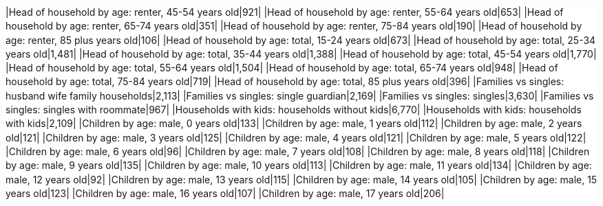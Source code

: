 |Head of household by age: renter, 45-54 years old|921|
|Head of household by age: renter, 55-64 years old|653|
|Head of household by age: renter, 65-74 years old|351|
|Head of household by age: renter, 75-84 years old|190|
|Head of household by age: renter, 85 plus years old|106|
|Head of household by age: total, 15-24 years old|673|
|Head of household by age: total, 25-34 years old|1,481|
|Head of household by age: total, 35-44 years old|1,388|
|Head of household by age: total, 45-54 years old|1,770|
|Head of household by age: total, 55-64 years old|1,504|
|Head of household by age: total, 65-74 years old|948|
|Head of household by age: total, 75-84 years old|719|
|Head of household by age: total, 85 plus years old|396|
|Families vs singles: husband wife family households|2,113|
|Families vs singles: single guardian|2,169|
|Families vs singles: singles|3,630|
|Families vs singles: singles with roommate|967|
|Households with kids: households without kids|6,770|
|Households with kids: households with kids|2,109|
|Children by age: male, 0 years old|133|
|Children by age: male, 1 years old|112|
|Children by age: male, 2 years old|121|
|Children by age: male, 3 years old|125|
|Children by age: male, 4 years old|121|
|Children by age: male, 5 years old|122|
|Children by age: male, 6 years old|96|
|Children by age: male, 7 years old|108|
|Children by age: male, 8 years old|118|
|Children by age: male, 9 years old|135|
|Children by age: male, 10 years old|113|
|Children by age: male, 11 years old|134|
|Children by age: male, 12 years old|92|
|Children by age: male, 13 years old|115|
|Children by age: male, 14 years old|105|
|Children by age: male, 15 years old|123|
|Children by age: male, 16 years old|107|
|Children by age: male, 17 years old|206|